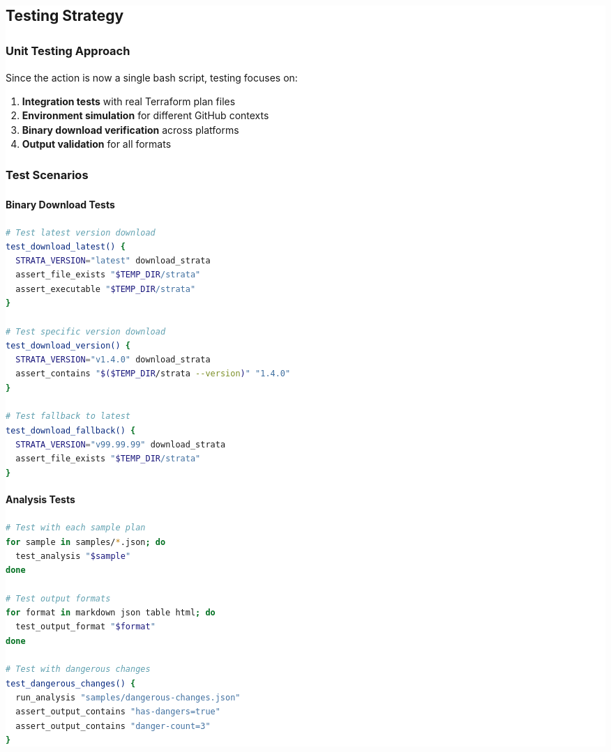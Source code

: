 ## Testing Strategy

### Unit Testing Approach
Since the action is now a single bash script, testing focuses on:
1. **Integration tests** with real Terraform plan files
2. **Environment simulation** for different GitHub contexts
3. **Binary download verification** across platforms
4. **Output validation** for all formats

### Test Scenarios

#### Binary Download Tests
```bash
# Test latest version download
test_download_latest() {
  STRATA_VERSION="latest" download_strata
  assert_file_exists "$TEMP_DIR/strata"
  assert_executable "$TEMP_DIR/strata"
}

# Test specific version download
test_download_version() {
  STRATA_VERSION="v1.4.0" download_strata
  assert_contains "$($TEMP_DIR/strata --version)" "1.4.0"
}

# Test fallback to latest
test_download_fallback() {
  STRATA_VERSION="v99.99.99" download_strata
  assert_file_exists "$TEMP_DIR/strata"
}
```

#### Analysis Tests
```bash
# Test with each sample plan
for sample in samples/*.json; do
  test_analysis "$sample"
done

# Test output formats
for format in markdown json table html; do
  test_output_format "$format"
done

# Test with dangerous changes
test_dangerous_changes() {
  run_analysis "samples/dangerous-changes.json"
  assert_output_contains "has-dangers=true"
  assert_output_contains "danger-count=3"
}
```
